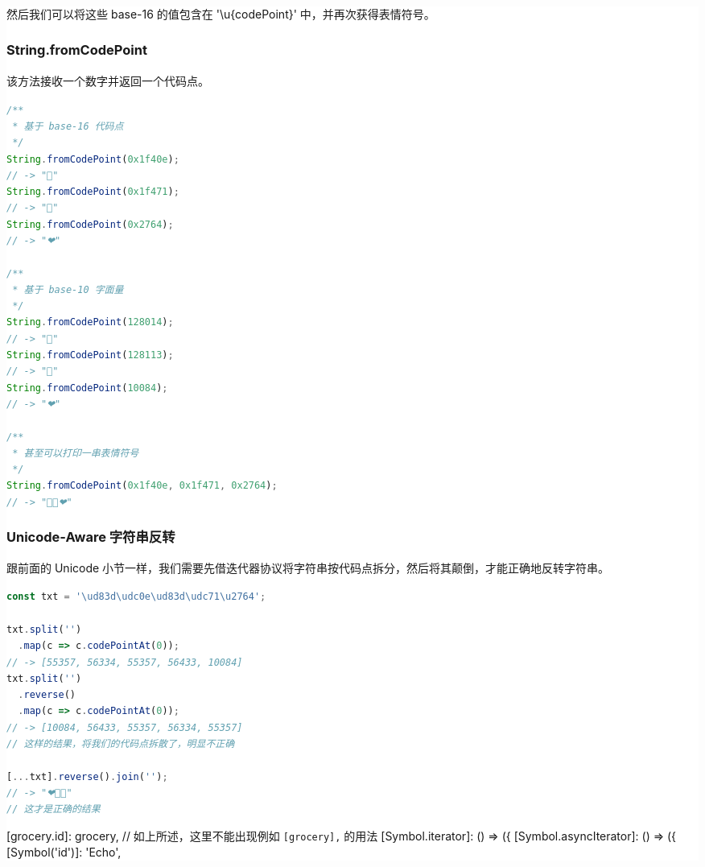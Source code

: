 ```javascript
```

然后我们可以将这些 base-16 的值包含在 '\u{codePoint}' 中，并再次获得表情符号。


### String.fromCodePoint
该方法接收一个数字并返回一个代码点。

```javascript
/**
 * 基于 base-16 代码点
 */
String.fromCodePoint(0x1f40e);
// -> "🐎"
String.fromCodePoint(0x1f471);
// -> "👱"
String.fromCodePoint(0x2764);
// -> "❤"

/**
 * 基于 base-10 字面量
 */
String.fromCodePoint(128014);
// -> "🐎"
String.fromCodePoint(128113);
// -> "👱"
String.fromCodePoint(10084);
// -> "❤"

/**
 * 甚至可以打印一串表情符号
 */
String.fromCodePoint(0x1f40e, 0x1f471, 0x2764);
// -> "🐎👱❤"
```


### Unicode-Aware 字符串反转
跟前面的 Unicode 小节一样，我们需要先借迭代器协议将字符串按代码点拆分，然后将其颠倒，才能正确地反转字符串。

```javascript
const txt = '\ud83d\udc0e\ud83d\udc71\u2764';

txt.split('')
  .map(c => c.codePointAt(0));
// -> [55357, 56334, 55357, 56433, 10084]
txt.split('')
  .reverse()
  .map(c => c.codePointAt(0));
// -> [10084, 56433, 55357, 56334, 55357]
// 这样的结果，将我们的代码点拆散了，明显不正确

[...txt].reverse().join('');
// -> "❤👱🐎"
// 这才是正确的结果
```


  [grocery.id]: grocery,          // 如上所述，这里不能出现例如 `[grocery],` 的用法
  [Symbol.iterator]: () => ({
  [Symbol.asyncIterator]: () => ({
  [Symbol('id')]: 'Echo',